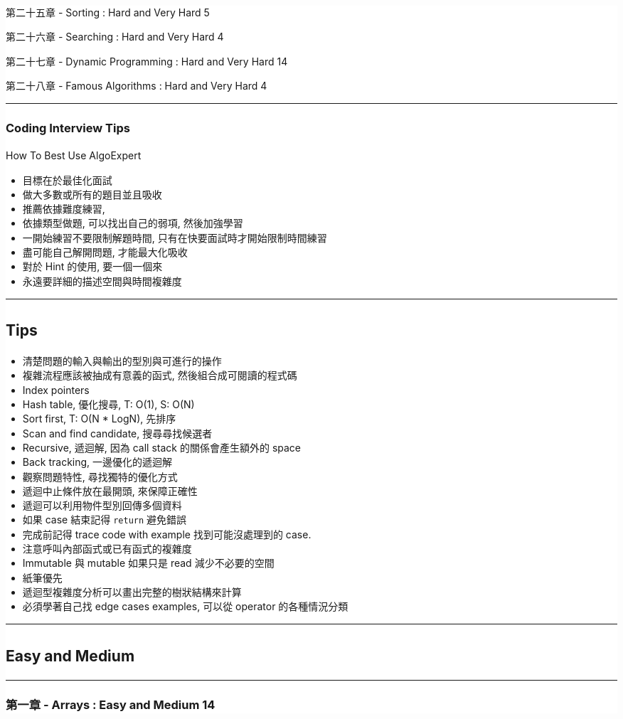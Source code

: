 第二十五章 - Sorting : Hard and Very Hard 5

第二十六章 - Searching : Hard and Very Hard 4

第二十七章 - Dynamic Programming : Hard and Very Hard 14

第二十八章 - Famous Algorithms : Hard and Very Hard 4

---

### Coding Interview Tips

How To Best Use AlgoExpert

- 目標在於最佳化面試
- 做大多數或所有的題目並且吸收
- 推薦依據難度練習,
- 依據類型做題, 可以找出自己的弱項, 然後加強學習
- 一開始練習不要限制解題時間, 只有在快要面試時才開始限制時間練習
- 盡可能自己解開問題, 才能最大化吸收
- 對於 Hint 的使用, 要一個一個來
- 永遠要詳細的描述空間與時間複雜度

---

## Tips

- 清楚問題的輸入與輸出的型別與可進行的操作
- 複雜流程應該被抽成有意義的函式, 然後組合成可閱讀的程式碼
- Index pointers
- Hash table, 優化搜尋, T: O(1), S: O(N)
- Sort first, T: O(N \* LogN), 先排序
- Scan and find candidate, 搜尋尋找候選者
- Recursive, 遞迴解, 因為 call stack 的關係會產生額外的 space
- Back tracking, 一邊優化的遞迴解
- 觀察問題特性, 尋找獨特的優化方式
- 遞迴中止條件放在最開頭, 來保障正確性
- 遞迴可以利用物件型別回傳多個資料
- 如果 case 結束記得 `return` 避免錯誤
- 完成前記得 trace code with example 找到可能沒處理到的 case.
- 注意呼叫內部函式或已有函式的複雜度
- Immutable 與 mutable 如果只是 read 減少不必要的空間
- 紙筆優先
- 遞迴型複雜度分析可以畫出完整的樹狀結構來計算
- 必須學著自己找 edge cases examples, 可以從 operator 的各種情況分類

---

## Easy and Medium

---

### 第一章 - Arrays : Easy and Medium 14
